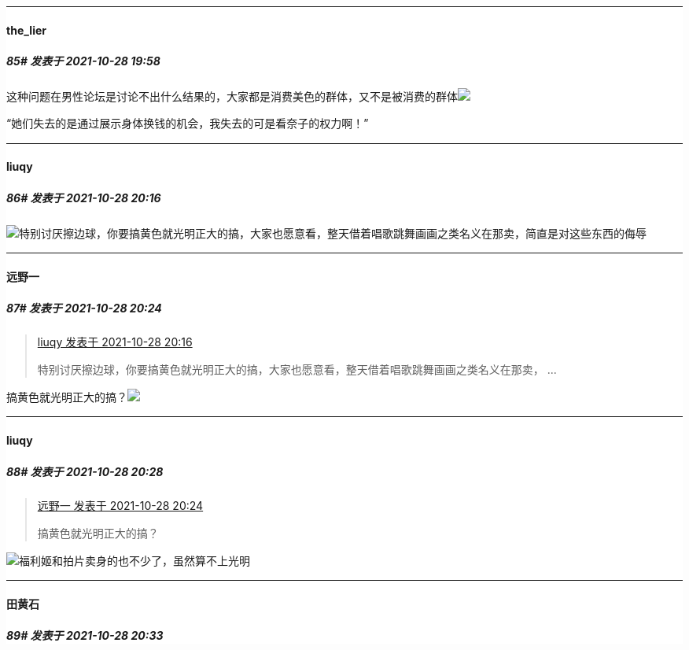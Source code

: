 


*****

####  the_lier  
##### 85#       发表于 2021-10-28 19:58


这种问题在男性论坛是讨论不出什么结果的，大家都是消费美色的群体，又不是被消费的群体<img src="https://static.saraba1st.com/image/smiley/face2017/037.png" referrerpolicy="no-referrer">

“她们失去的是通过展示身体换钱的机会，我失去的可是看奈子的权力啊！”




*****

####  liuqy  
##### 86#       发表于 2021-10-28 20:16


<img src="https://static.saraba1st.com/image/smiley/face2017/035.png" referrerpolicy="no-referrer">特别讨厌擦边球，你要搞黄色就光明正大的搞，大家也愿意看，整天借着唱歌跳舞画画之类名义在那卖，简直是对这些东西的侮辱




*****

####  远野一  
##### 87#       发表于 2021-10-28 20:24


<blockquote><a href="httphttps://bbs.saraba1st.com/2b/forum.php?mod=redirect&amp;goto=findpost&amp;pid=53318088&amp;ptid=2034432" target="_blank">liuqy 发表于 2021-10-28 20:16</a>

特别讨厌擦边球，你要搞黄色就光明正大的搞，大家也愿意看，整天借着唱歌跳舞画画之类名义在那卖， ...</blockquote>
搞黄色就光明正大的搞？<img src="https://static.saraba1st.com/image/smiley/face2017/004.gif" referrerpolicy="no-referrer">


*****

####  liuqy  
##### 88#       发表于 2021-10-28 20:28


<blockquote><a href="httphttps://bbs.saraba1st.com/2b/forum.php?mod=redirect&amp;goto=findpost&amp;pid=53318183&amp;ptid=2034432" target="_blank">远野一 发表于 2021-10-28 20:24</a>

搞黄色就光明正大的搞？</blockquote>
<img src="https://static.saraba1st.com/image/smiley/face2017/015.png" referrerpolicy="no-referrer">福利姬和拍片卖身的也不少了，虽然算不上光明


*****

####  田黄石  
##### 89#       发表于 2021-10-28 20:33

